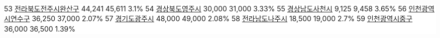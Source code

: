   <tr class="item">
    <td>53</td>
    <td><a href="/apt/전라북도전주시완산구">전라북도전주시완산구</a></td>
    <td>44,241</td>
    <td>45,611</td>
    <td>3.1%</td>
  </tr>

  <tr class="item">
    <td>54</td>
    <td><a href="/apt/경상북도영주시">경상북도영주시</a></td>
    <td>30,000</td>
    <td>31,000</td>
    <td>3.33%</td>
  </tr>

  <tr class="item">
    <td>55</td>
    <td><a href="/apt/경상남도사천시">경상남도사천시</a></td>
    <td>9,125</td>
    <td>9,458</td>
    <td>3.65%</td>
  </tr>

  <tr class="item">
    <td>56</td>
    <td><a href="/apt/인천광역시연수구">인천광역시연수구</a></td>
    <td>36,250</td>
    <td>37,000</td>
    <td>2.07%</td>
  </tr>

  <tr class="item">
    <td>57</td>
    <td><a href="/apt/경기도광주시">경기도광주시</a></td>
    <td>48,000</td>
    <td>49,000</td>
    <td>2.08%</td>
  </tr>

  <tr class="item">
    <td>58</td>
    <td><a href="/apt/전라남도나주시">전라남도나주시</a></td>
    <td>18,500</td>
    <td>19,000</td>
    <td>2.7%</td>
  </tr>

  <tr class="item">
    <td>59</td>
    <td><a href="/apt/인천광역시중구">인천광역시중구</a></td>
    <td>36,000</td>
    <td>36,500</td>
    <td>1.39%</td>
  </tr>
